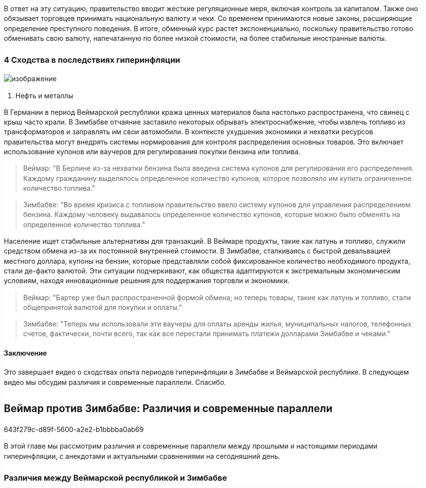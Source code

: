 В ответ на эту ситуацию, правительство вводит жесткие регуляционные меря, включая контроль за капиталом. Также оно обязывает торговцев принимать национальную валюту и чеки. Со временем принимаются новые законы, расширяющие определение преступного поведения. В итоге, обменный курс растет экспоненциально, поскольку правительство готово обменивать свою валюту, напечатанную по более низкой стоимости, на более стабильные иностранные валюты.

### 4 Сходства в последствиях гиперинфляции

![изображение](assets/chapitre-3.2/6.webp)

1. Нефть и металлы

В Германии в период Веймарской республики кража ценных материалов была настолько распространена, что свинец с крыш часто крали. В Зимбабве отчаяние заставило некоторых обрывать электроснабжение, чтобы извлечь топливо из трансформаторов и заправлять им свои автомобили.
В контексте ухудшения экономики и нехватки ресурсов правительства могут внедрять системы нормирования для контроля распределения основных товаров. Это включает использование купонов или ваучеров для регулирования покупки бензина или топлива.

> Веймар: "В Берлине из-за нехватки бензина была введена система купонов для регулирования его распределения. Каждому гражданину выделялось определенное количество купонов, которое позволяло им купить ограниченное количество топлива."

> Зимбабве: "Во время кризиса с топливом правительство ввело систему купонов для управления распределением бензина. Каждому человеку выдавалось определенное количество купонов, которые можно было обменять на определенное количество топлива."

Население ищет стабильные альтернативы для транзакций. В Веймаре продукты, такие как латунь и топливо, служили средством обмена из-за их постоянной внутренней стоимости. В Зимбабве, сталкиваясь с быстрой девальвацией местного доллара, купоны на бензин, которые представляли собой фиксированное количество необходимого продукта, стали де-факто валютой. Эти ситуации подчеркивают, как общества адаптируются к экстремальным экономическим условиям, находя инновационные решения для поддержания торговли и экономики.

>Веймар: "Бартер уже был распространенной формой обмена; но теперь товары, такие как латунь и топливо, стали общепринятой валютой для покупки и оплаты."

>Зимбабве: "Теперь мы использовали эти ваучеры для оплаты аренды жилья, муниципальных налогов, телефонных счетов, фактически, почти всего, так как все перестали принимать платежи долларами Зимбабве и чеками."

#### Заключение

Это завершает видео о сходствах опыта периодов гиперинфляции в Зимбабве и Веймарской республике. В следующем видео мы обсудим различия и современные параллели. Спасибо.

## Веймар против Зимбабве: Различия и современные параллели

<chapterId>643f279c-d89f-5600-a2e2-b1bbbba0ab69</chapterId>

В этой главе мы рассмотрим различия и современные параллели между прошлыми и настоящими периодами гиперинфляции, с анекдотами и актуальными сравнениями на сегодняшний день.

### Различия между Веймарской республикой и Зимбабве
